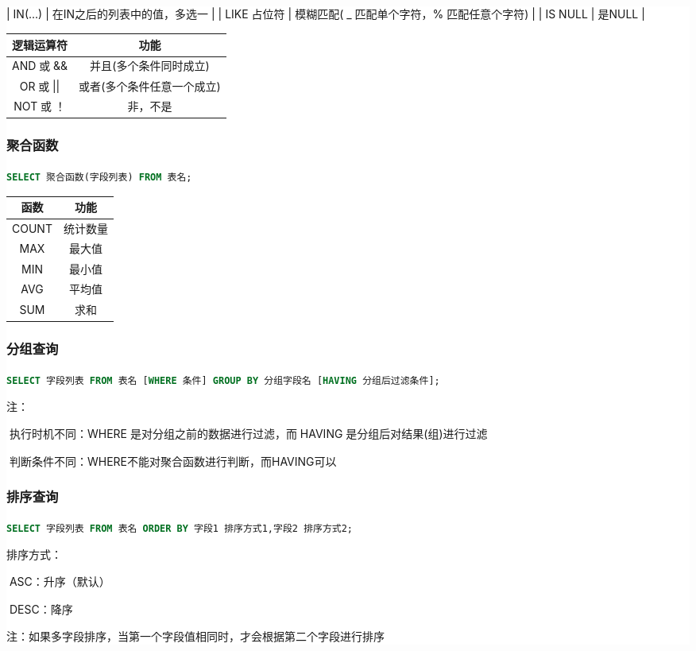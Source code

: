 |       IN(...)       |        在IN之后的列表中的值，多选一         |
|     LIKE 占位符     | 模糊匹配( _ 匹配单个字符，% 匹配任意个字符) |
|       IS NULL       |                   是NULL                    |

| **逻辑运算符** |          **功能**          |
| :------------: | :------------------------: |
|   AND 或 &&    |   并且(多个条件同时成立)   |
|   OR 或 \|\|   | 或者(多个条件任意一个成立) |
|   NOT 或 ！    |          非，不是          |

### 聚合函数

```sql
SELECT 聚合函数(字段列表) FROM 表名;
```

| **函数** | **功能** |
| :------: | :------: |
|  COUNT   | 统计数量 |
|   MAX    |  最大值  |
|   MIN    |  最小值  |
|   AVG    |  平均值  |
|   SUM    |   求和   |

### 分组查询

```sql
SELECT 字段列表 FROM 表名 [WHERE 条件] GROUP BY 分组字段名 [HAVING 分组后过滤条件];
```

注：	

​	执行时机不同：WHERE 是对分组之前的数据进行过滤，而 HAVING 是分组后对结果(组)进行过滤

​	判断条件不同：WHERE不能对聚合函数进行判断，而HAVING可以

### 排序查询

```sql
SELECT 字段列表 FROM 表名 ORDER BY 字段1 排序方式1,字段2 排序方式2;
```

排序方式：

​	ASC：升序（默认）

​	DESC：降序

注：如果多字段排序，当第一个字段值相同时，才会根据第二个字段进行排序
